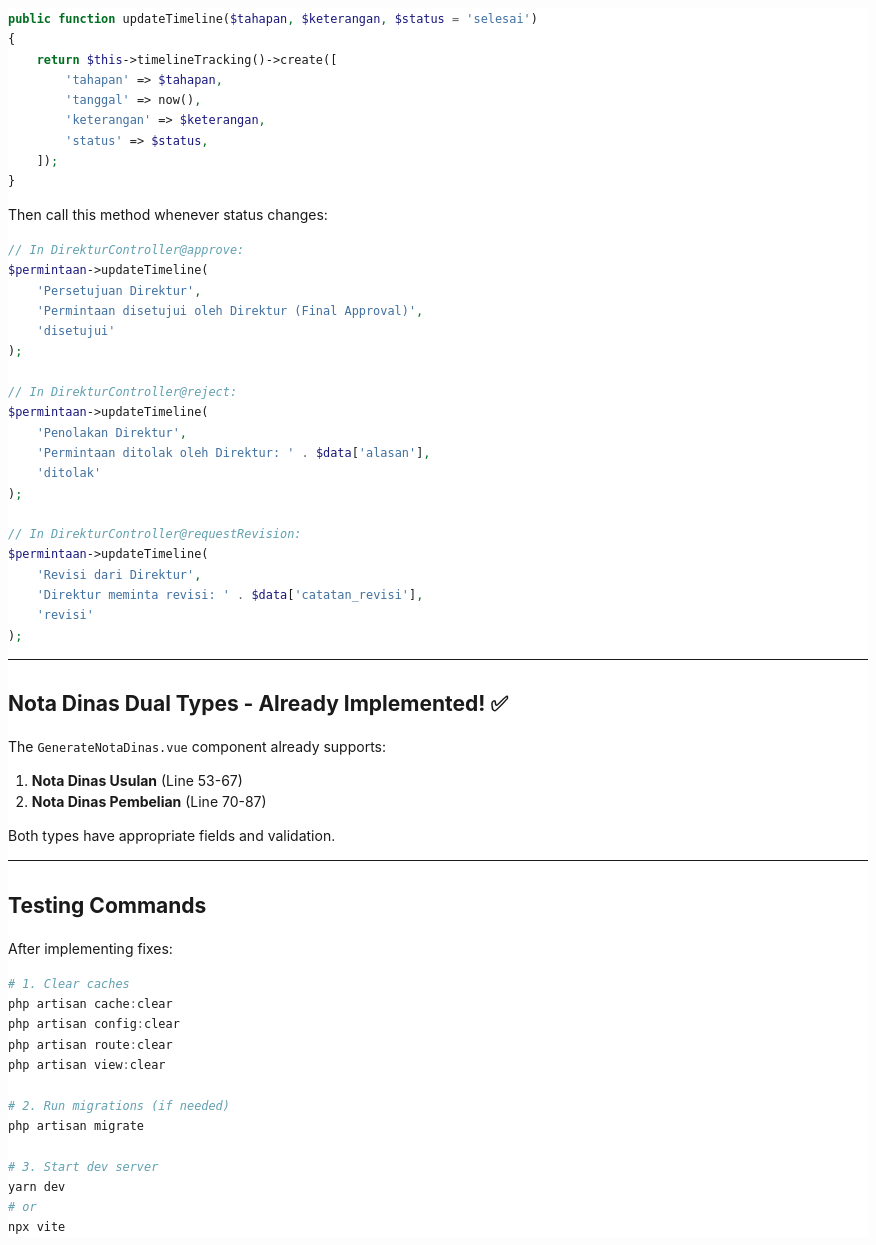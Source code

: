 ```php
public function updateTimeline($tahapan, $keterangan, $status = 'selesai')
{
    return $this->timelineTracking()->create([
        'tahapan' => $tahapan,
        'tanggal' => now(),
        'keterangan' => $keterangan,
        'status' => $status,
    ]);
}
```

Then call this method whenever status changes:
```php
// In DirekturController@approve:
$permintaan->updateTimeline(
    'Persetujuan Direktur', 
    'Permintaan disetujui oleh Direktur (Final Approval)',
    'disetujui'
);

// In DirekturController@reject:
$permintaan->updateTimeline(
    'Penolakan Direktur', 
    'Permintaan ditolak oleh Direktur: ' . $data['alasan'],
    'ditolak'
);

// In DirekturController@requestRevision:
$permintaan->updateTimeline(
    'Revisi dari Direktur', 
    'Direktur meminta revisi: ' . $data['catatan_revisi'],
    'revisi'
);
```

---

## Nota Dinas Dual Types - Already Implemented! ✅

The `GenerateNotaDinas.vue` component already supports:
1. **Nota Dinas Usulan** (Line 53-67)
2. **Nota Dinas Pembelian** (Line 70-87)

Both types have appropriate fields and validation.

---

## Testing Commands

After implementing fixes:

```powershell
# 1. Clear caches
php artisan cache:clear
php artisan config:clear
php artisan route:clear
php artisan view:clear

# 2. Run migrations (if needed)
php artisan migrate

# 3. Start dev server
yarn dev
# or
npx vite
```